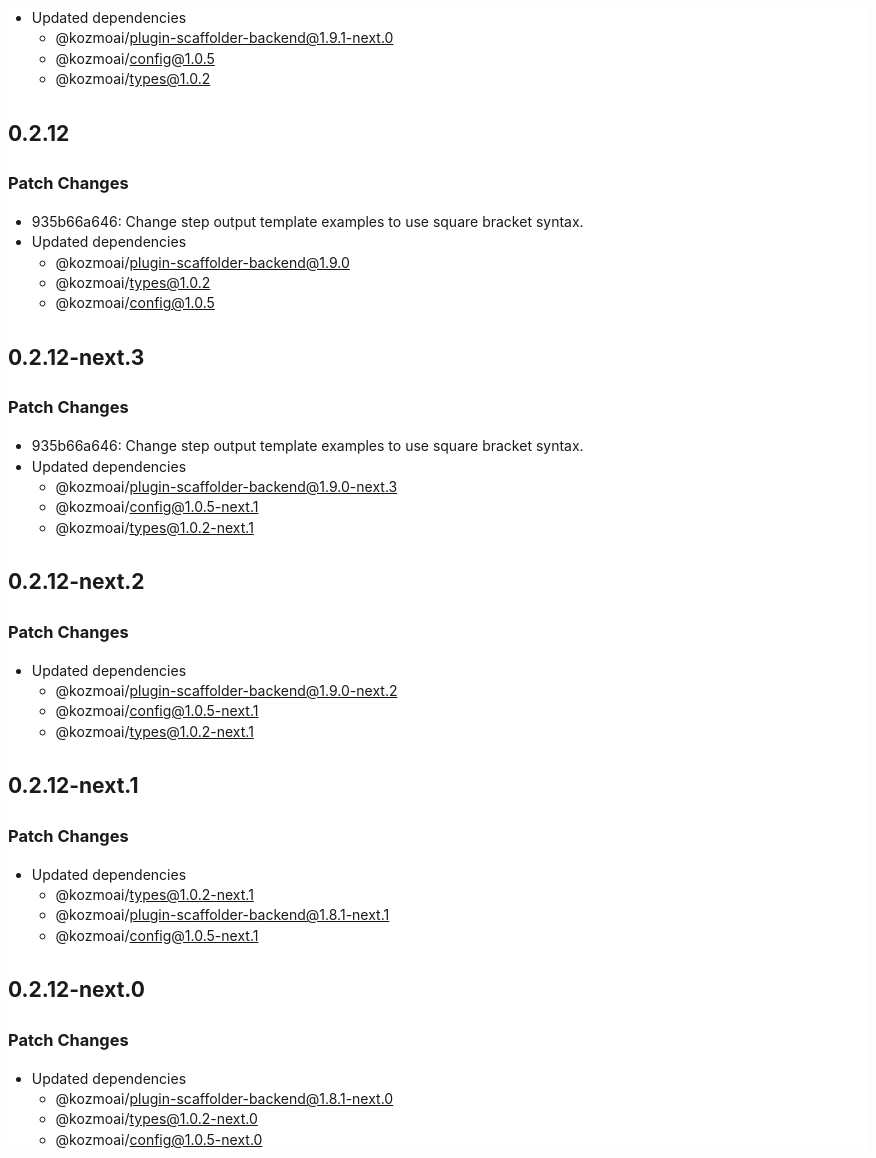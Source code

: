 - Updated dependencies
  - @kozmoai/plugin-scaffolder-backend@1.9.1-next.0
  - @kozmoai/config@1.0.5
  - @kozmoai/types@1.0.2

## 0.2.12

### Patch Changes

- 935b66a646: Change step output template examples to use square bracket syntax.
- Updated dependencies
  - @kozmoai/plugin-scaffolder-backend@1.9.0
  - @kozmoai/types@1.0.2
  - @kozmoai/config@1.0.5

## 0.2.12-next.3

### Patch Changes

- 935b66a646: Change step output template examples to use square bracket syntax.
- Updated dependencies
  - @kozmoai/plugin-scaffolder-backend@1.9.0-next.3
  - @kozmoai/config@1.0.5-next.1
  - @kozmoai/types@1.0.2-next.1

## 0.2.12-next.2

### Patch Changes

- Updated dependencies
  - @kozmoai/plugin-scaffolder-backend@1.9.0-next.2
  - @kozmoai/config@1.0.5-next.1
  - @kozmoai/types@1.0.2-next.1

## 0.2.12-next.1

### Patch Changes

- Updated dependencies
  - @kozmoai/types@1.0.2-next.1
  - @kozmoai/plugin-scaffolder-backend@1.8.1-next.1
  - @kozmoai/config@1.0.5-next.1

## 0.2.12-next.0

### Patch Changes

- Updated dependencies
  - @kozmoai/plugin-scaffolder-backend@1.8.1-next.0
  - @kozmoai/types@1.0.2-next.0
  - @kozmoai/config@1.0.5-next.0
